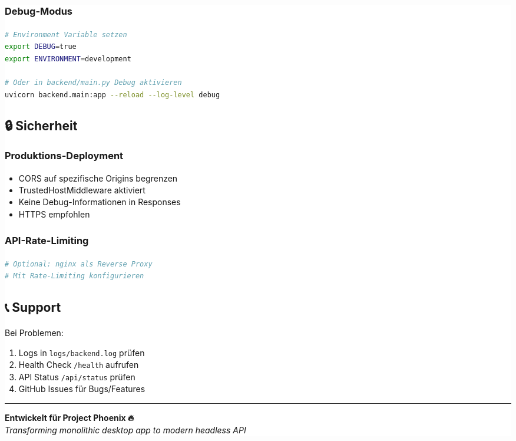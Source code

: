 ### Debug-Modus

```bash
# Environment Variable setzen
export DEBUG=true
export ENVIRONMENT=development

# Oder in backend/main.py Debug aktivieren
uvicorn backend.main:app --reload --log-level debug
```

## 🔒 Sicherheit

### Produktions-Deployment
- CORS auf spezifische Origins begrenzen
- TrustedHostMiddleware aktiviert
- Keine Debug-Informationen in Responses
- HTTPS empfohlen

### API-Rate-Limiting
```bash
# Optional: nginx als Reverse Proxy
# Mit Rate-Limiting konfigurieren
```

## 📞 Support

Bei Problemen:
1. Logs in `logs/backend.log` prüfen
2. Health Check `/health` aufrufen
3. API Status `/api/status` prüfen
4. GitHub Issues für Bugs/Features

---

**Entwickelt für Project Phoenix 🔥**  
*Transforming monolithic desktop app to modern headless API*